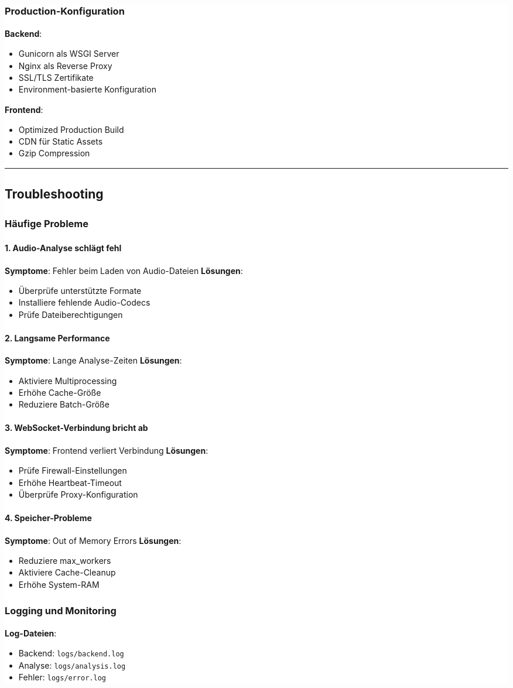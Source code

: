 ### Production-Konfiguration

**Backend**:
- Gunicorn als WSGI Server
- Nginx als Reverse Proxy
- SSL/TLS Zertifikate
- Environment-basierte Konfiguration

**Frontend**:
- Optimized Production Build
- CDN für Static Assets
- Gzip Compression

---

## Troubleshooting

### Häufige Probleme

#### 1. Audio-Analyse schlägt fehl
**Symptome**: Fehler beim Laden von Audio-Dateien
**Lösungen**:
- Überprüfe unterstützte Formate
- Installiere fehlende Audio-Codecs
- Prüfe Dateiberechtigungen

#### 2. Langsame Performance
**Symptome**: Lange Analyse-Zeiten
**Lösungen**:
- Aktiviere Multiprocessing
- Erhöhe Cache-Größe
- Reduziere Batch-Größe

#### 3. WebSocket-Verbindung bricht ab
**Symptome**: Frontend verliert Verbindung
**Lösungen**:
- Prüfe Firewall-Einstellungen
- Erhöhe Heartbeat-Timeout
- Überprüfe Proxy-Konfiguration

#### 4. Speicher-Probleme
**Symptome**: Out of Memory Errors
**Lösungen**:
- Reduziere max_workers
- Aktiviere Cache-Cleanup
- Erhöhe System-RAM

### Logging und Monitoring

**Log-Dateien**:
- Backend: `logs/backend.log`
- Analyse: `logs/analysis.log`
- Fehler: `logs/error.log`
